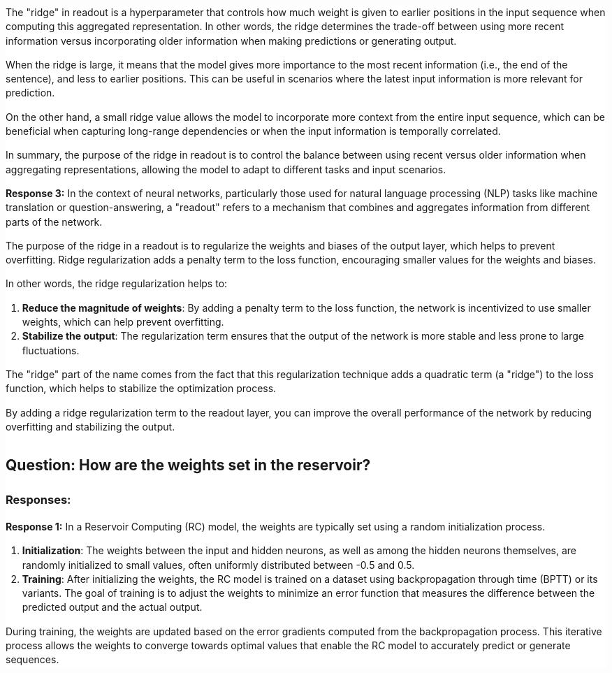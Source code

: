 The "ridge" in readout is a hyperparameter that controls how much weight is given to earlier positions in the input sequence when computing this aggregated representation. In other words, the ridge determines the trade-off between using more recent information versus incorporating older information when making predictions or generating output.

When the ridge is large, it means that the model gives more importance to the most recent information (i.e., the end of the sentence), and less to earlier positions. This can be useful in scenarios where the latest input information is more relevant for prediction.

On the other hand, a small ridge value allows the model to incorporate more context from the entire input sequence, which can be beneficial when capturing long-range dependencies or when the input information is temporally correlated.

In summary, the purpose of the ridge in readout is to control the balance between using recent versus older information when aggregating representations, allowing the model to adapt to different tasks and input scenarios.

**Response 3:**
In the context of neural networks, particularly those used for natural language processing (NLP) tasks like machine translation or question-answering, a "readout" refers to a mechanism that combines and aggregates information from different parts of the network.

The purpose of the ridge in a readout is to regularize the weights and biases of the output layer, which helps to prevent overfitting. Ridge regularization adds a penalty term to the loss function, encouraging smaller values for the weights and biases.

In other words, the ridge regularization helps to:

1. **Reduce the magnitude of weights**: By adding a penalty term to the loss function, the network is incentivized to use smaller weights, which can help prevent overfitting.
2. **Stabilize the output**: The regularization term ensures that the output of the network is more stable and less prone to large fluctuations.

The "ridge" part of the name comes from the fact that this regularization technique adds a quadratic term (a "ridge") to the loss function, which helps to stabilize the optimization process.

By adding a ridge regularization term to the readout layer, you can improve the overall performance of the network by reducing overfitting and stabilizing the output.

## Question: How are the weights set in the reservoir?
### Responses:
**Response 1:**
In a Reservoir Computing (RC) model, the weights are typically set using a random initialization process.

1. **Initialization**: The weights between the input and hidden neurons, as well as among the hidden neurons themselves, are randomly initialized to small values, often uniformly distributed between -0.5 and 0.5.
2. **Training**: After initializing the weights, the RC model is trained on a dataset using backpropagation through time (BPTT) or its variants. The goal of training is to adjust the weights to minimize an error function that measures the difference between the predicted output and the actual output.

During training, the weights are updated based on the error gradients computed from the backpropagation process. This iterative process allows the weights to converge towards optimal values that enable the RC model to accurately predict or generate sequences.
